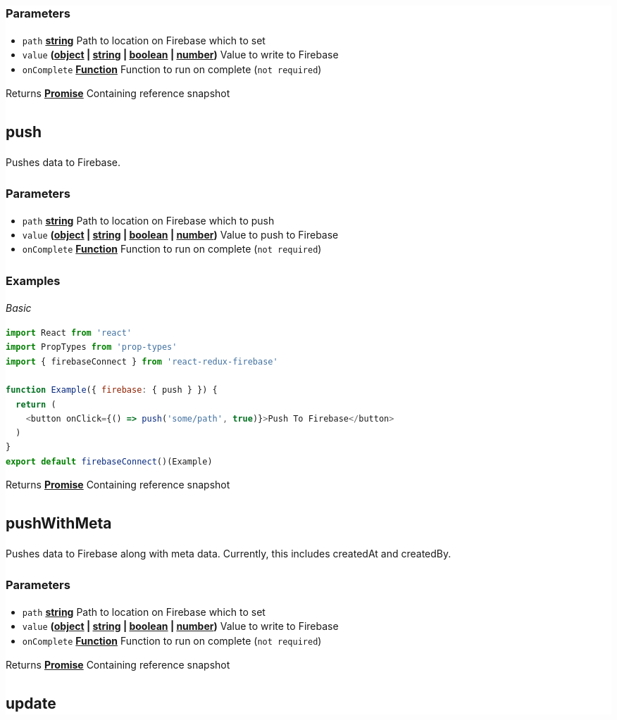 ### Parameters

- `path` **[string][73]** Path to location on Firebase which to set
- `value` **([object][70] \| [string][73] \| [boolean][74] \| [number][75])** Value to write to Firebase
- `onComplete` **[Function][71]** Function to run on complete (`not required`)

Returns **[Promise][76]** Containing reference snapshot

## push

Pushes data to Firebase.

### Parameters

- `path` **[string][73]** Path to location on Firebase which to push
- `value` **([object][70] \| [string][73] \| [boolean][74] \| [number][75])** Value to push to Firebase
- `onComplete` **[Function][71]** Function to run on complete (`not required`)

### Examples

_Basic_

```javascript
import React from 'react'
import PropTypes from 'prop-types'
import { firebaseConnect } from 'react-redux-firebase'

function Example({ firebase: { push } }) {
  return (
    <button onClick={() => push('some/path', true)}>Push To Firebase</button>
  )
}
export default firebaseConnect()(Example)
```

Returns **[Promise][76]** Containing reference snapshot

## pushWithMeta

Pushes data to Firebase along with meta data. Currently,
this includes createdAt and createdBy.

### Parameters

- `path` **[string][73]** Path to location on Firebase which to set
- `value` **([object][70] \| [string][73] \| [boolean][74] \| [number][75])** Value to write to Firebase
- `onComplete` **[Function][71]** Function to run on complete (`not required`)

Returns **[Promise][76]** Containing reference snapshot

## update


[1]: #createfirebaseinstance
[2]: #parameters
[3]: #set
[4]: #parameters-1
[5]: #setwithmeta
[6]: #parameters-2
[7]: #push
[8]: #parameters-3
[9]: #examples
[10]: #pushwithmeta
[11]: #parameters-4
[12]: #update
[13]: #parameters-5
[14]: #examples-1
[15]: #updatewithmeta
[16]: #parameters-6
[17]: #remove
[18]: #parameters-7
[19]: #examples-2
[20]: #uniqueset
[21]: #parameters-8
[22]: #examples-3
[23]: #uploadfile
[24]: #parameters-9
[25]: #uploadfiles
[26]: #parameters-10
[27]: #deletefile
[28]: #parameters-11
[29]: #watchevent
[30]: #parameters-12
[31]: #unwatchevent
[32]: #parameters-13
[33]: #promiseevents
[34]: #parameters-14
[35]: #login
[36]: #parameters-15
[37]: #reauthenticate
[38]: #parameters-16
[39]: #handleredirectresult
[40]: #parameters-17
[41]: #logout
[42]: #createuser
[43]: #parameters-18
[44]: #resetpassword
[45]: #parameters-19
[46]: #confirmpasswordreset
[47]: #parameters-20
[48]: #verifypasswordresetcode
[49]: #parameters-21
[50]: #applyactioncode
[51]: #parameters-22
[52]: #updateprofile
[53]: #parameters-23
[54]: #updateauth
[55]: #parameters-24
[56]: #updateemail
[57]: #parameters-25
[58]: #reloadauth
[59]: #linkwithcredential
[60]: #parameters-26
[61]: #actioncreators
[62]: #parameters-27
[63]: #actioncreators-1
[64]: #ref
[65]: #database
[66]: #storage
[67]: #auth
[68]: #getfirebase
[69]: #examples-4
[70]: https://developer.mozilla.org/docs/Web/JavaScript/Reference/Global_Objects/Object
[71]: https://developer.mozilla.org/docs/Web/JavaScript/Reference/Statements/function
[72]: https://react-redux-firebase.com/docs/api/firebaseInstance.html#set
[73]: https://developer.mozilla.org/docs/Web/JavaScript/Reference/Global_Objects/String
[74]: https://developer.mozilla.org/docs/Web/JavaScript/Reference/Global_Objects/Boolean
[75]: https://developer.mozilla.org/docs/Web/JavaScript/Reference/Global_Objects/Number
[76]: https://developer.mozilla.org/docs/Web/JavaScript/Reference/Global_Objects/Promise
[77]: https://react-redux-firebase.com/docs/api/firebaseInstance.html#update
[78]: https://react-redux-firebase.com/docs/api/firebaseInstance.html#push
[79]: https://react-redux-firebase.com/docs/api/firebaseInstance.html#pushwithmeta
[80]: https://react-redux-firebase.com/docs/api/firebaseInstance.html#updatewithmeta
[81]: https://react-redux-firebase.com/docs/api/firebaseInstance.html#remove
[82]: https://react-redux-firebase.com/docs/api/firebaseInstance.html#uniqueset
[83]: https://react-redux-firebase.com/docs/api/firebaseInstance.html#uploadfile
[84]: <>
[85]: https://react-redux-firebase.com/docs/api/firebaseInstance.html#uploadfiles
[86]: https://developer.mozilla.org/docs/Web/JavaScript/Reference/Global_Objects/Array
[87]: https://react-redux-firebase.com/docs/api/firebaseInstance.html#deletefile
[88]: https://react-redux-firebase.com/docs/api/firebaseInstance.html#watchevent
[89]: https://react-redux-firebase.com/docs/api/firebaseInstance.html#unwatchevent
[90]: https://react-redux-firebase.com/docs/auth.html#logincredentials
[91]: https://react-redux-firebase.com/docs/api/firebaseInstance.html#login
[92]: https://react-redux-firebase.com/docs/auth.html
[93]: https://react-redux-firebase.com/docs/recipes/auth.html
[94]: /docs/recipes/auth.md
[95]: https://react-redux-firebase.com/docs/auth.html#logout
[96]: https://react-redux-firebase.com/docs/auth.html#createuser
[97]: https://react-redux-firebase.com/docs/api/firebaseInstance.html#resetpassword
[98]: https://react-redux-firebase.com/docs/api/firebaseInstance.html#confirmpasswordreset
[99]: https://react-redux-firebase.com/docs/api/firebaseInstance.html#verifypasswordreset
[100]: https://react-redux-firebase.com/docs/api/firebaseInstance.html#applyactioncode
[101]: https://react-redux-firebase.com/docs/api/firebaseInstance.html#updateprofile
[102]: https://react-redux-firebase.com/docs/api/firebaseInstance.html#updateauth
[103]: https://react-redux-firebase.com/docs/api/firebaseInstance.html#updateemail
[104]: https://react-redux-firebase.com/docs/api/firebaseInstance.html#reloadauth
[105]: https://react-redux-firebase.com/docs/api/firebaseInstance.html#linkwithcredential
[106]: https://react-redux-firebase.com/docs/api/firebaseInstance.html#signinwithphonenumber
[107]: http://react-redux-firebase.com/api/getFirebase.html